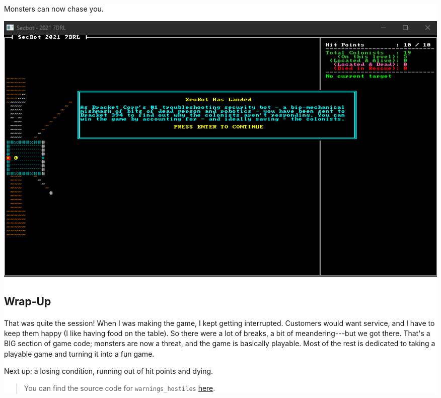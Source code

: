 Monsters can now chase you.

![](chasing_monsters.gif)

## Wrap-Up

That was quite the session! When I was making the game, I kept getting interrupted. Customers would want service, and I have to keep them happy (I like having food on the table). So there were a lot of breaks, a bit of meandering---but we got there. That's a BIG section of game code; monsters are now a threat, and the game is basically playable. Most of the rest is dedicated to taking a playable game and turning it into a fun game.

Next up: a losing condition, running out of hit points and dying.

> You can find the source code for `warnings_hostiles` [here](https://github.com/thebracket/secbot-2021-7drl/tree/tutorial/tutorial/warnings_hostiles/).
